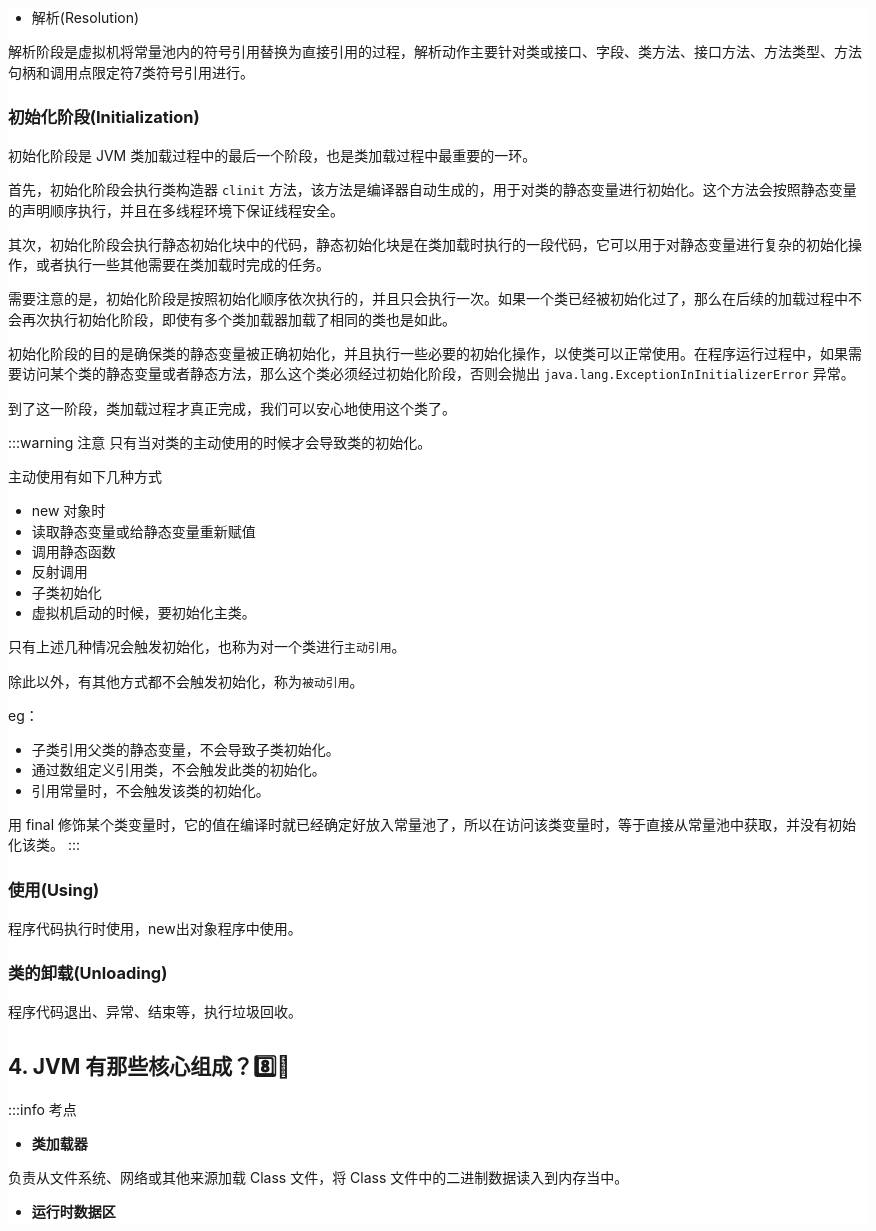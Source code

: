 - 解析(Resolution)

解析阶段是虚拟机将常量池内的符号引用替换为直接引用的过程，解析动作主要针对类或接口、字段、类方法、接口方法、方法类型、方法句柄和调用点限定符7类符号引用进行。

### **初始化阶段(Initialization)**

初始化阶段是 JVM 类加载过程中的最后一个阶段，也是类加载过程中最重要的一环。

首先，初始化阶段会执行类构造器 `clinit` 方法，该方法是编译器自动生成的，用于对类的静态变量进行初始化。这个方法会按照静态变量的声明顺序执行，并且在多线程环境下保证线程安全。

其次，初始化阶段会执行静态初始化块中的代码，静态初始化块是在类加载时执行的一段代码，它可以用于对静态变量进行复杂的初始化操作，或者执行一些其他需要在类加载时完成的任务。

需要注意的是，初始化阶段是按照初始化顺序依次执行的，并且只会执行一次。如果一个类已经被初始化过了，那么在后续的加载过程中不会再次执行初始化阶段，即使有多个类加载器加载了相同的类也是如此。

初始化阶段的目的是确保类的静态变量被正确初始化，并且执行一些必要的初始化操作，以使类可以正常使用。在程序运行过程中，如果需要访问某个类的静态变量或者静态方法，那么这个类必须经过初始化阶段，否则会抛出 `java.lang.ExceptionInInitializerError` 异常。

到了这一阶段，类加载过程才真正完成，我们可以安心地使用这个类了。

:::warning 注意
只有当对类的主动使用的时候才会导致类的初始化。

主动使用有如下几种方式
- new 对象时
- 读取静态变量或给静态变量重新赋值
- 调用静态函数
- 反射调用
- 子类初始化
- 虚拟机启动的时候，要初始化主类。

只有上述几种情况会触发初始化，也称为对一个类进行`主动引用`。

除此以外，有其他方式都不会触发初始化，称为`被动引用`。

eg：
- 子类引用父类的静态变量，不会导致子类初始化。
- 通过数组定义引用类，不会触发此类的初始化。
- 引用常量时，不会触发该类的初始化。

用 final 修饰某个类变量时，它的值在编译时就已经确定好放入常量池了，所以在访问该类变量时，等于直接从常量池中获取，并没有初始化该类。
:::

### **使用(Using)**

程序代码执行时使用，new出对象程序中使用。

### **类的卸载(Unloading)**

程序代码退出、异常、结束等，执行垃圾回收。

## 4. JVM 有那些核心组成？8️⃣🧅
:::info 考点
- **类加载器**

负责从文件系统、网络或其他来源加载 Class 文件，将 Class 文件中的二进制数据读入到内存当中。

- **运行时数据区**
